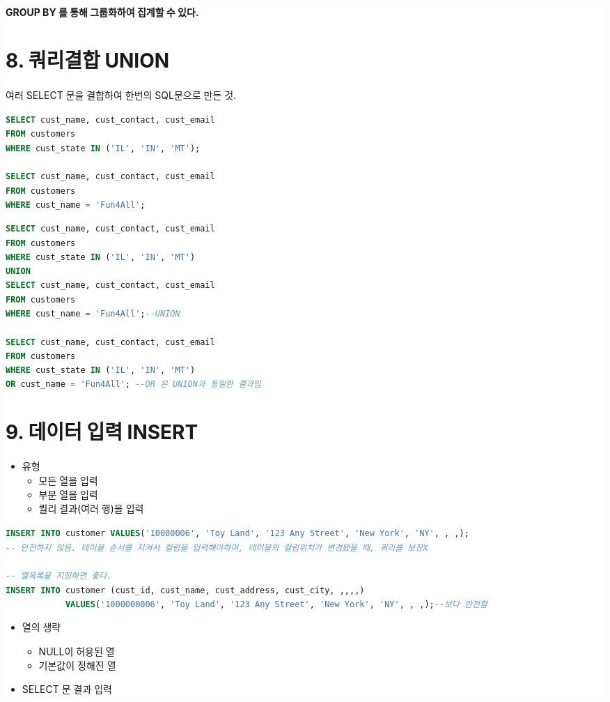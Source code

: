 **GROUP BY 를 통해 그룹화하여 집계할 수 있다.**

# 8. 쿼리결합 UNION

여러 SELECT 문을 결합하여 한번의 SQL문으로 만든 것.

~~~sql
SELECT cust_name, cust_contact, cust_email
FROM customers
WHERE cust_state IN ('IL', 'IN', 'MT');

SELECT cust_name, cust_contact, cust_email
FROM customers
WHERE cust_name = 'Fun4All';
~~~

~~~sql
SELECT cust_name, cust_contact, cust_email
FROM customers
WHERE cust_state IN ('IL', 'IN', 'MT')
UNION
SELECT cust_name, cust_contact, cust_email
FROM customers
WHERE cust_name = 'Fun4All';--UNION

SELECT cust_name, cust_contact, cust_email
FROM customers
WHERE cust_state IN ('IL', 'IN', 'MT')
OR cust_name = 'Fun4All'; --OR 은 UNION과 동일한 결과임
~~~

# 9. 데이터 입력 INSERT

- 유형
  - 모든 열을 입력
  - 부분 열을 입력
  - 퀄리 결과(여러 행)을 입력

~~~sql
INSERT INTO customer VALUES('10000006', 'Toy Land', '123 Any Street', 'New York', 'NY', , ,);
-- 안전하지 않음. 테이블 순서를 지켜서 컬럼을 입력해야하며, 테이블의 컬럼위치가 변경됐을 때, 쿼리를 보장X

-- 열목록을 지정하면 좋다.
INSERT INTO customer (cust_id, cust_name, cust_address, cust_city, ,,,,)
			VALUES('1000000006', 'Toy Land', '123 Any Street', 'New York', 'NY', , ,);--보다 안전함
~~~

- 열의 생략

  - NULL이 허용된 열
  - 기본값이 정해진 열

- SELECT 문 결과 입력
